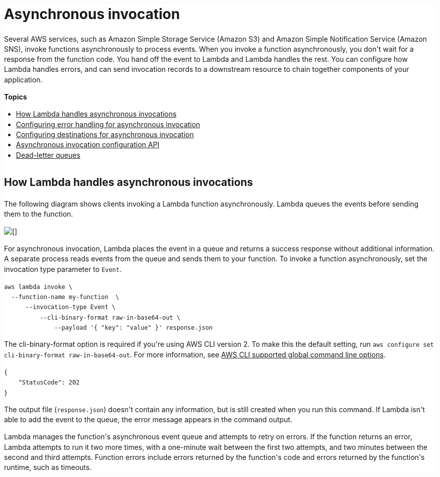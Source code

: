 # Asynchronous invocation<a name="invocation-async"></a>

Several AWS services, such as Amazon Simple Storage Service \(Amazon S3\) and Amazon Simple Notification Service \(Amazon SNS\), invoke functions asynchronously to process events\. When you invoke a function asynchronously, you don't wait for a response from the function code\. You hand off the event to Lambda and Lambda handles the rest\. You can configure how Lambda handles errors, and can send invocation records to a downstream resource to chain together components of your application\.

**Topics**
+ [How Lambda handles asynchronous invocations](#async-overview)
+ [Configuring error handling for asynchronous invocation](#invocation-async-errors)
+ [Configuring destinations for asynchronous invocation](#invocation-async-destinations)
+ [Asynchronous invocation configuration API](#invocation-async-api)
+ [Dead\-letter queues](#invocation-dlq)

## How Lambda handles asynchronous invocations<a name="async-overview"></a>

The following diagram shows clients invoking a Lambda function asynchronously\. Lambda queues the events before sending them to the function\.

![\[\]](http://docs.aws.amazon.com/lambda/latest/dg/images/features-async.png)

For asynchronous invocation, Lambda places the event in a queue and returns a success response without additional information\. A separate process reads events from the queue and sends them to your function\. To invoke a function asynchronously, set the invocation type parameter to `Event`\.

```
aws lambda invoke \
  --function-name my-function  \
      --invocation-type Event \
          --cli-binary-format raw-in-base64-out \
              --payload '{ "key": "value" }' response.json
```

The cli\-binary\-format option is required if you're using AWS CLI version 2\. To make this the default setting, run `aws configure set cli-binary-format raw-in-base64-out`\. For more information, see [AWS CLI supported global command line options](https://docs.aws.amazon.com/cli/latest/userguide/cli-configure-options.html#cli-configure-options-list)\.

```
{
    "StatusCode": 202
}
```

The output file \(`response.json`\) doesn't contain any information, but is still created when you run this command\. If Lambda isn't able to add the event to the queue, the error message appears in the command output\.

Lambda manages the function's asynchronous event queue and attempts to retry on errors\. If the function returns an error, Lambda attempts to run it two more times, with a one\-minute wait between the first two attempts, and two minutes between the second and third attempts\. Function errors include errors returned by the function's code and errors returned by the function's runtime, such as timeouts\.

